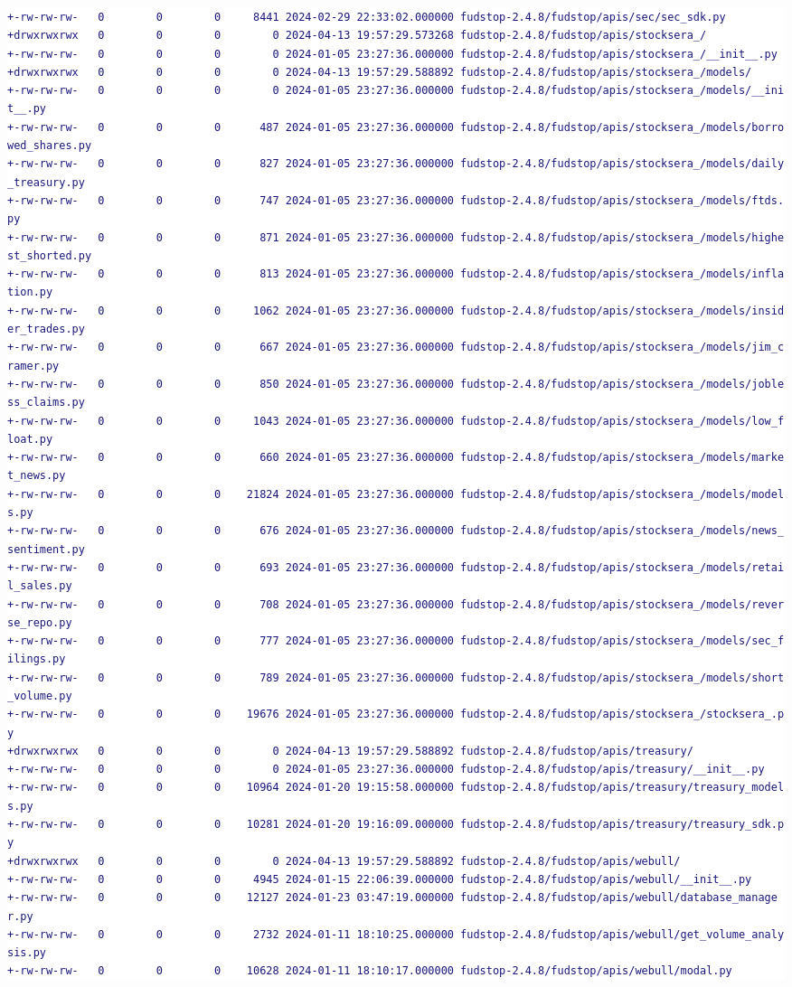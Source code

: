 ```diff
+-rw-rw-rw-   0        0        0     8441 2024-02-29 22:33:02.000000 fudstop-2.4.8/fudstop/apis/sec/sec_sdk.py
+drwxrwxrwx   0        0        0        0 2024-04-13 19:57:29.573268 fudstop-2.4.8/fudstop/apis/stocksera_/
+-rw-rw-rw-   0        0        0        0 2024-01-05 23:27:36.000000 fudstop-2.4.8/fudstop/apis/stocksera_/__init__.py
+drwxrwxrwx   0        0        0        0 2024-04-13 19:57:29.588892 fudstop-2.4.8/fudstop/apis/stocksera_/models/
+-rw-rw-rw-   0        0        0        0 2024-01-05 23:27:36.000000 fudstop-2.4.8/fudstop/apis/stocksera_/models/__init__.py
+-rw-rw-rw-   0        0        0      487 2024-01-05 23:27:36.000000 fudstop-2.4.8/fudstop/apis/stocksera_/models/borrowed_shares.py
+-rw-rw-rw-   0        0        0      827 2024-01-05 23:27:36.000000 fudstop-2.4.8/fudstop/apis/stocksera_/models/daily_treasury.py
+-rw-rw-rw-   0        0        0      747 2024-01-05 23:27:36.000000 fudstop-2.4.8/fudstop/apis/stocksera_/models/ftds.py
+-rw-rw-rw-   0        0        0      871 2024-01-05 23:27:36.000000 fudstop-2.4.8/fudstop/apis/stocksera_/models/highest_shorted.py
+-rw-rw-rw-   0        0        0      813 2024-01-05 23:27:36.000000 fudstop-2.4.8/fudstop/apis/stocksera_/models/inflation.py
+-rw-rw-rw-   0        0        0     1062 2024-01-05 23:27:36.000000 fudstop-2.4.8/fudstop/apis/stocksera_/models/insider_trades.py
+-rw-rw-rw-   0        0        0      667 2024-01-05 23:27:36.000000 fudstop-2.4.8/fudstop/apis/stocksera_/models/jim_cramer.py
+-rw-rw-rw-   0        0        0      850 2024-01-05 23:27:36.000000 fudstop-2.4.8/fudstop/apis/stocksera_/models/jobless_claims.py
+-rw-rw-rw-   0        0        0     1043 2024-01-05 23:27:36.000000 fudstop-2.4.8/fudstop/apis/stocksera_/models/low_float.py
+-rw-rw-rw-   0        0        0      660 2024-01-05 23:27:36.000000 fudstop-2.4.8/fudstop/apis/stocksera_/models/market_news.py
+-rw-rw-rw-   0        0        0    21824 2024-01-05 23:27:36.000000 fudstop-2.4.8/fudstop/apis/stocksera_/models/models.py
+-rw-rw-rw-   0        0        0      676 2024-01-05 23:27:36.000000 fudstop-2.4.8/fudstop/apis/stocksera_/models/news_sentiment.py
+-rw-rw-rw-   0        0        0      693 2024-01-05 23:27:36.000000 fudstop-2.4.8/fudstop/apis/stocksera_/models/retail_sales.py
+-rw-rw-rw-   0        0        0      708 2024-01-05 23:27:36.000000 fudstop-2.4.8/fudstop/apis/stocksera_/models/reverse_repo.py
+-rw-rw-rw-   0        0        0      777 2024-01-05 23:27:36.000000 fudstop-2.4.8/fudstop/apis/stocksera_/models/sec_filings.py
+-rw-rw-rw-   0        0        0      789 2024-01-05 23:27:36.000000 fudstop-2.4.8/fudstop/apis/stocksera_/models/short_volume.py
+-rw-rw-rw-   0        0        0    19676 2024-01-05 23:27:36.000000 fudstop-2.4.8/fudstop/apis/stocksera_/stocksera_.py
+drwxrwxrwx   0        0        0        0 2024-04-13 19:57:29.588892 fudstop-2.4.8/fudstop/apis/treasury/
+-rw-rw-rw-   0        0        0        0 2024-01-05 23:27:36.000000 fudstop-2.4.8/fudstop/apis/treasury/__init__.py
+-rw-rw-rw-   0        0        0    10964 2024-01-20 19:15:58.000000 fudstop-2.4.8/fudstop/apis/treasury/treasury_models.py
+-rw-rw-rw-   0        0        0    10281 2024-01-20 19:16:09.000000 fudstop-2.4.8/fudstop/apis/treasury/treasury_sdk.py
+drwxrwxrwx   0        0        0        0 2024-04-13 19:57:29.588892 fudstop-2.4.8/fudstop/apis/webull/
+-rw-rw-rw-   0        0        0     4945 2024-01-15 22:06:39.000000 fudstop-2.4.8/fudstop/apis/webull/__init__.py
+-rw-rw-rw-   0        0        0    12127 2024-01-23 03:47:19.000000 fudstop-2.4.8/fudstop/apis/webull/database_manager.py
+-rw-rw-rw-   0        0        0     2732 2024-01-11 18:10:25.000000 fudstop-2.4.8/fudstop/apis/webull/get_volume_analysis.py
+-rw-rw-rw-   0        0        0    10628 2024-01-11 18:10:17.000000 fudstop-2.4.8/fudstop/apis/webull/modal.py
```